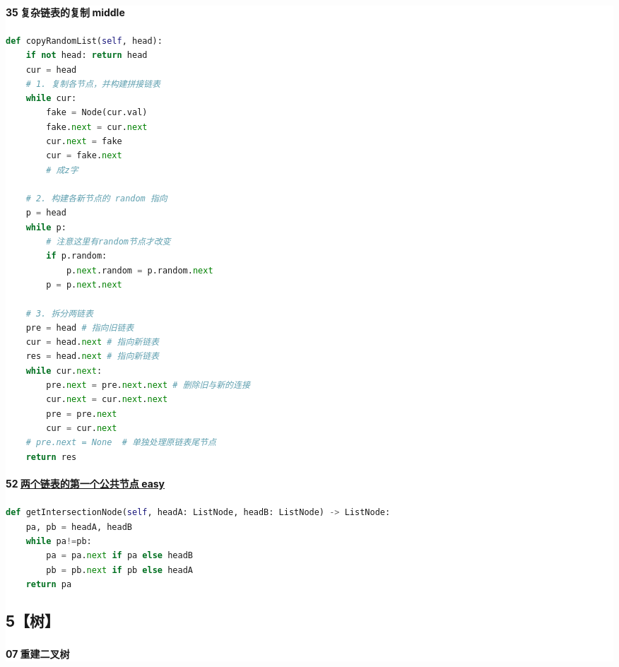 #### 35 复杂链表的复制 middle

```python
def copyRandomList(self, head):
    if not head: return head
    cur = head
    # 1. 复制各节点，并构建拼接链表
    while cur:
        fake = Node(cur.val)
        fake.next = cur.next
        cur.next = fake
        cur = fake.next
        # 成z字

    # 2. 构建各新节点的 random 指向
    p = head
    while p:
        # 注意这里有random节点才改变
        if p.random:
            p.next.random = p.random.next
        p = p.next.next

    # 3. 拆分两链表
    pre = head # 指向旧链表
    cur = head.next # 指向新链表
    res = head.next # 指向新链表
    while cur.next:
        pre.next = pre.next.next # 删除旧与新的连接
        cur.next = cur.next.next
        pre = pre.next
        cur = cur.next
    # pre.next = None  # 单独处理原链表尾节点
    return res
```

#### 52 [两个链表的第一个公共节点 easy](https://leetcode-cn.com/problems/liang-ge-lian-biao-de-di-yi-ge-gong-gong-jie-dian-lcof/)

```python
def getIntersectionNode(self, headA: ListNode, headB: ListNode) -> ListNode:
    pa, pb = headA, headB
    while pa!=pb:
        pa = pa.next if pa else headB
        pb = pb.next if pb else headA
    return pa
```



## 5【树】

#### 07 重建二叉树
